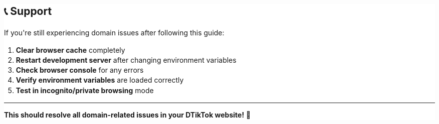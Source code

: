 ## 📞 Support

If you're still experiencing domain issues after following this guide:

1. **Clear browser cache** completely
2. **Restart development server** after changing environment variables
3. **Check browser console** for any errors
4. **Verify environment variables** are loaded correctly
5. **Test in incognito/private browsing** mode

---

**This should resolve all domain-related issues in your DTikTok website!** 🎉 